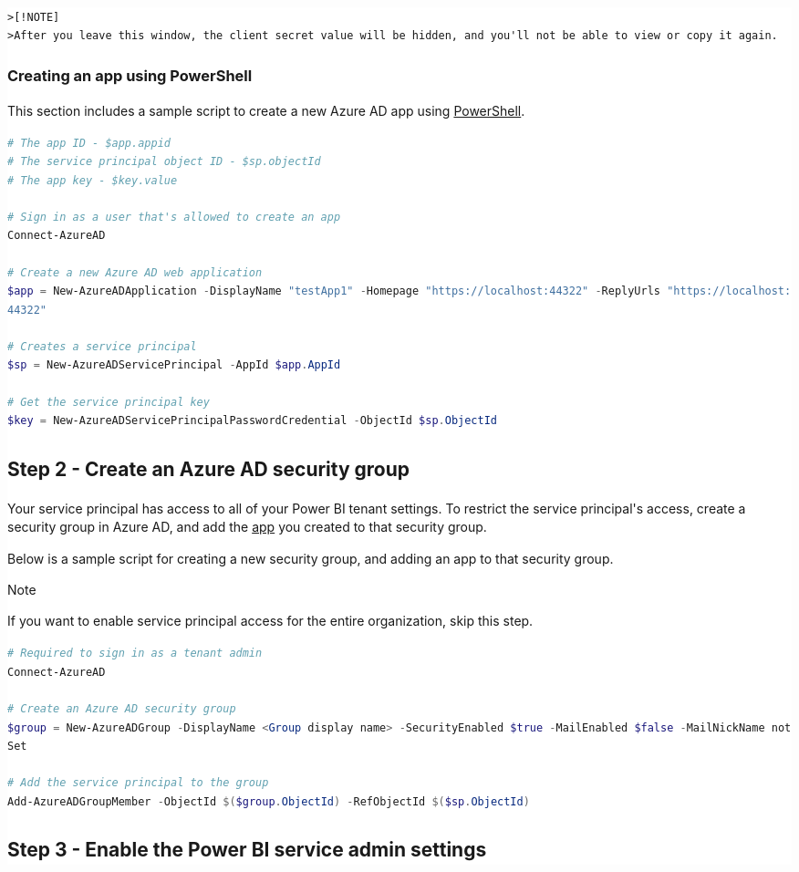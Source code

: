     >[!NOTE]
    >After you leave this window, the client secret value will be hidden, and you'll not be able to view or copy it again.

### Creating an app using PowerShell

This section includes a sample script to create a new Azure AD app using [PowerShell](https://docs.microsoft.com/powershell/azure/create-azure-service-principal-azureps?view=azps-1.1.0).

```powershell
# The app ID - $app.appid
# The service principal object ID - $sp.objectId
# The app key - $key.value

# Sign in as a user that's allowed to create an app
Connect-AzureAD

# Create a new Azure AD web application
$app = New-AzureADApplication -DisplayName "testApp1" -Homepage "https://localhost:44322" -ReplyUrls "https://localhost:44322"

# Creates a service principal
$sp = New-AzureADServicePrincipal -AppId $app.AppId

# Get the service principal key
$key = New-AzureADServicePrincipalPasswordCredential -ObjectId $sp.ObjectId
```

## Step 2 - Create an Azure AD security group

Your service principal has access to all of your Power BI tenant settings. To restrict the service principal's access, create a security group in Azure AD, and add the [app](https://docs.microsoft.com/azure/active-directory/develop/app-objects-and-service-principals) you created to that security group.

Below is a sample script for creating a new security group, and adding an app to that security group.

>[!NOTE]
>If you want to enable service principal access for the entire organization, skip this step.

```powershell
# Required to sign in as a tenant admin
Connect-AzureAD

# Create an Azure AD security group
$group = New-AzureADGroup -DisplayName <Group display name> -SecurityEnabled $true -MailEnabled $false -MailNickName notSet

# Add the service principal to the group
Add-AzureADGroupMember -ObjectId $($group.ObjectId) -RefObjectId $($sp.ObjectId)
```

## Step 3 - Enable the Power BI service admin settings
